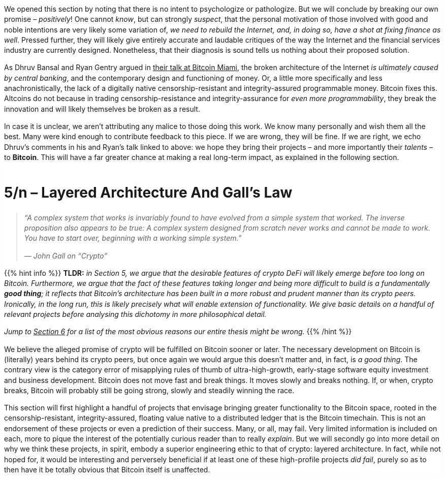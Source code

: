We opened this section by noting that there is no intent to psychologize or pathologize. But we will conclude by breaking our own promise – *positively*! One cannot *know*, but can strongly *suspect*, that the personal motivation of those involved with good and noble intentions are very likely some variation of, *we need to rebuild the Internet, and, in doing so, have a shot at fixing finance as well*. Pressed further, they will likely give entirely accurate and laudable critiques of the way the Internet and the financial services industry are currently designed. Nonetheless, that their diagnosis is sound tells us nothing about their proposed solution.

As Dhruv Bansal and Ryan Gentry argued in [their talk at Bitcoin Miami](https://www.youtube.com/watch?v=qlV5_udJkC0), the broken architecture of the Internet *is ultimately caused by central banking*, and the contemporary design and functioning of money. Or, a little more specifically and less anachronistically, the lack of a digitally native censorship-resistant and integrity-assured programmable money. Bitcoin fixes this. Altcoins do not because in trading censorship-resistance and integrity-assurance for *even more programmability*, they break the innovation and will likely themselves be broken as a result.

In case it is unclear, we aren’t attributing any malice to those doing this work. We know many personally and wish them all the best. Many were kind enough to contribute feedback to this piece. If we are wrong, they will be fine. If we are right, we echo Dhruv’s comments in his and Ryan’s talk linked to above: we hope they bring their projects – and more importantly their *talents* – to **Bitcoin**. This will have a far greater chance at making a real long-term impact, as explained in the following section.

# 5/n – Layered Architecture And Gall’s Law

> *“A complex system that works is invariably found to have evolved from a simple system that worked. The inverse proposition also appears to be true: A complex system designed from scratch never works and cannot be made to work. You have to start over, beginning with a working simple system.”*
> 
> — *John Gall on “Crypto”*

{{% hint info %}}
**TLDR:** *in Section 5, we argue that the desirable features of crypto DeFi will likely emerge before too long on Bitcoin. Furthermore, we argue that the fact of these features taking longer and being more difficult to build is a fundamentally **good thing**; it reflects that Bitcoin’s architecture has been built in a more robust and prudent manner than its crypto peers. Ironically, in the long run, this is likely precisely what will enable extension of functionality. We give basic details on a handful of relevant projects before analysing this dichotomy in more philosophical detail.*

*Jump to [Section 6](/en/only-the-strong-survive/#66--why-we-might-be-wrong) for a list of the most obvious reasons our entire thesis might be wrong.*
{{% /hint %}}

We believe the alleged promise of crypto will be fulfilled on Bitcoin sooner or later. The necessary development on Bitcoin is (literally) years behind its crypto peers, but once again we would argue this doesn’t matter and, in fact, is *a good thing*. The contrary view is the category error of misapplying rules of thumb of ultra-high-growth, early-stage software equity investment and business development. Bitcoin does not move fast and break things. It moves slowly and breaks nothing. If, or when, crypto breaks, Bitcoin will probably still be going strong, slowly and steadily winning the race.

This section will first highlight a handful of projects that envisage bringing greater functionality to the Bitcoin space, rooted in the censorship-resistant, integrity-assured, floating value native to a distributed ledger that is the Bitcoin timechain. This is not an endorsement of these projects or even a prediction of their success. Many, or all, may fail. Very limited information is included on each, more to pique the interest of the potentially curious reader than to really *explain*. But we will secondly go into more detail on why we think these projects, in spirit, embody a superior engineering ethic to that of crypto: layered architecture. In fact, while not hoped for, it would be interesting and perversely beneficial if at least one of these high-profile projects *did fail*, purely so as to then have it be totally obvious that Bitcoin itself is unaffected.
